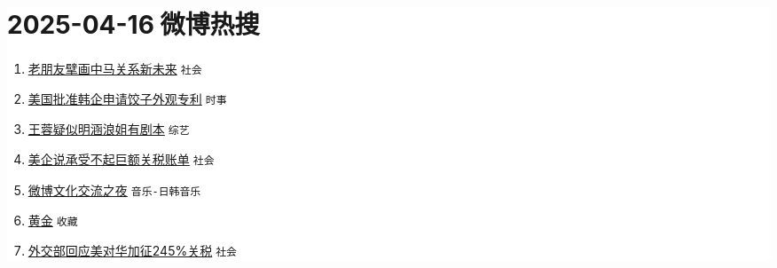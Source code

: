 # 2025-04-16 微博热搜 
1. [老朋友擘画中马关系新未来](https://m.weibo.cn/search?containerid=100103type%3D1%26t%3D10%26q%3D%23%E8%80%81%E6%9C%8B%E5%8F%8B%E6%93%98%E7%94%BB%E4%B8%AD%E9%A9%AC%E5%85%B3%E7%B3%BB%E6%96%B0%E6%9C%AA%E6%9D%A5%23&stream_entry_id=51&isnewpage=1&extparam=seat%3D1%26q%3D%2523%25E8%2580%2581%25E6%259C%258B%25E5%258F%258B%25E6%2593%2598%25E7%2594%25BB%25E4%25B8%25AD%25E9%25A9%25AC%25E5%2585%25B3%25E7%25B3%25BB%25E6%2596%25B0%25E6%259C%25AA%25E6%259D%25A5%2523%26dgr%3D0%26c_type%3D51%26filter_type%3Drealtimehot%26pos%3D0%26cate%3D10103%26stream_entry_id%3D51%26display_time%3D1744816869%26pre_seqid%3D174481686983503876399145) `社会` 

2. [美国批准韩企申请饺子外观专利](https://m.weibo.cn/search?containerid=100103type%3D1%26t%3D10%26q%3D%23%E7%BE%8E%E5%9B%BD%E6%89%B9%E5%87%86%E9%9F%A9%E4%BC%81%E7%94%B3%E8%AF%B7%E9%A5%BA%E5%AD%90%E5%A4%96%E8%A7%82%E4%B8%93%E5%88%A9%23&stream_entry_id=31&isnewpage=1&extparam=seat%3D1%26q%3D%2523%25E7%25BE%258E%25E5%259B%25BD%25E6%2589%25B9%25E5%2587%2586%25E9%259F%25A9%25E4%25BC%2581%25E7%2594%25B3%25E8%25AF%25B7%25E9%25A5%25BA%25E5%25AD%2590%25E5%25A4%2596%25E8%25A7%2582%25E4%25B8%2593%25E5%2588%25A9%2523%26band_rank%3D1%26pos%3D0%26flag%3D1%26filter_type%3Drealtimehot%26dgr%3D0%26c_type%3D31%26lcate%3D5001%26realpos%3D1%26cate%3D5001%26stream_entry_id%3D31%26display_time%3D1744816869%26pre_seqid%3D174481686983503876399145) `时事` 

3. [王蓉疑似明涵浪姐有剧本](https://m.weibo.cn/search?containerid=100103type%3D1%26t%3D10%26q%3D%23%E7%8E%8B%E8%93%89%E7%96%91%E4%BC%BC%E6%98%8E%E6%B6%B5%E6%B5%AA%E5%A7%90%E6%9C%89%E5%89%A7%E6%9C%AC%23&stream_entry_id=31&isnewpage=1&extparam=seat%3D1%26q%3D%2523%25E7%258E%258B%25E8%2593%2589%25E7%2596%2591%25E4%25BC%25BC%25E6%2598%258E%25E6%25B6%25B5%25E6%25B5%25AA%25E5%25A7%2590%25E6%259C%2589%25E5%2589%25A7%25E6%259C%25AC%2523%26band_rank%3D2%26pos%3D1%26flag%3D1%26filter_type%3Drealtimehot%26dgr%3D0%26c_type%3D31%26lcate%3D5001%26realpos%3D2%26cate%3D5001%26stream_entry_id%3D31%26display_time%3D1744816869%26pre_seqid%3D174481686983503876399145) `综艺` 

4. [美企说承受不起巨额关税账单](https://m.weibo.cn/search?containerid=100103type%3D1%26t%3D10%26q%3D%23%E7%BE%8E%E4%BC%81%E8%AF%B4%E6%89%BF%E5%8F%97%E4%B8%8D%E8%B5%B7%E5%B7%A8%E9%A2%9D%E5%85%B3%E7%A8%8E%E8%B4%A6%E5%8D%95%23&stream_entry_id=31&isnewpage=1&extparam=seat%3D1%26q%3D%2523%25E7%25BE%258E%25E4%25BC%2581%25E8%25AF%25B4%25E6%2589%25BF%25E5%258F%2597%25E4%25B8%258D%25E8%25B5%25B7%25E5%25B7%25A8%25E9%25A2%259D%25E5%2585%25B3%25E7%25A8%258E%25E8%25B4%25A6%25E5%258D%2595%2523%26band_rank%3D3%26pos%3D2%26flag%3D0%26filter_type%3Drealtimehot%26dgr%3D0%26c_type%3D31%26lcate%3D5001%26realpos%3D3%26cate%3D5001%26stream_entry_id%3D31%26display_time%3D1744816869%26pre_seqid%3D174481686983503876399145) `社会` 

5. [微博文化交流之夜](https://m.weibo.cn/search?containerid=100103type%3D1%26t%3D10%26q%3D%23%E5%BE%AE%E5%8D%9A%E6%96%87%E5%8C%96%E4%BA%A4%E6%B5%81%E4%B9%8B%E5%A4%9C%23&stream_entry_id=31&isnewpage=1&extparam=seat%3D1%26q%3D%2523%25E5%25BE%25AE%25E5%258D%259A%25E6%2596%2587%25E5%258C%2596%25E4%25BA%25A4%25E6%25B5%2581%25E4%25B9%258B%25E5%25A4%259C%2523%26dgr%3D0%26is_ad_pos%3D1%26topic_ad%3D1%26stream_entry_id%3D31%26filter_type%3Drealtimehot%26band_rank%3D4%26c_type%3D31%26lcate%3D5001%26pos%3D3%26cate%3D5001%26adid%3D282900%26display_time%3D1744816869%26pre_seqid%3D174481686983503876399145) `音乐-日韩音乐` 

6. [黄金](https://m.weibo.cn/search?containerid=100103type%3D1%26t%3D10%26q%3D%E9%BB%84%E9%87%91&stream_entry_id=31&isnewpage=1&extparam=seat%3D1%26q%3D%25E9%25BB%2584%25E9%2587%2591%26band_rank%3D4%26pos%3D4%26flag%3D1%26filter_type%3Drealtimehot%26dgr%3D0%26c_type%3D31%26lcate%3D5001%26realpos%3D4%26cate%3D5001%26stream_entry_id%3D31%26display_time%3D1744816869%26pre_seqid%3D174481686983503876399145) `收藏` 

7. [外交部回应美对华加征245%关税](https://m.weibo.cn/search?containerid=100103type%3D1%26t%3D10%26q%3D%23%E5%A4%96%E4%BA%A4%E9%83%A8%E5%9B%9E%E5%BA%94%E7%BE%8E%E5%AF%B9%E5%8D%8E%E5%8A%A0%E5%BE%81245%25%E5%85%B3%E7%A8%8E%23&stream_entry_id=31&isnewpage=1&extparam=seat%3D1%26q%3D%2523%25E5%25A4%2596%25E4%25BA%25A4%25E9%2583%25A8%25E5%259B%259E%25E5%25BA%2594%25E7%25BE%258E%25E5%25AF%25B9%25E5%258D%258E%25E5%258A%25A0%25E5%25BE%2581245%2525%25E5%2585%25B3%25E7%25A8%258E%2523%26band_rank%3D5%26pos%3D5%26flag%3D0%26filter_type%3Drealtimehot%26dgr%3D0%26c_type%3D31%26lcate%3D5001%26realpos%3D5%26cate%3D5001%26stream_entry_id%3D31%26display_time%3D1744816869%26pre_seqid%3D174481686983503876399145) `社会` 
